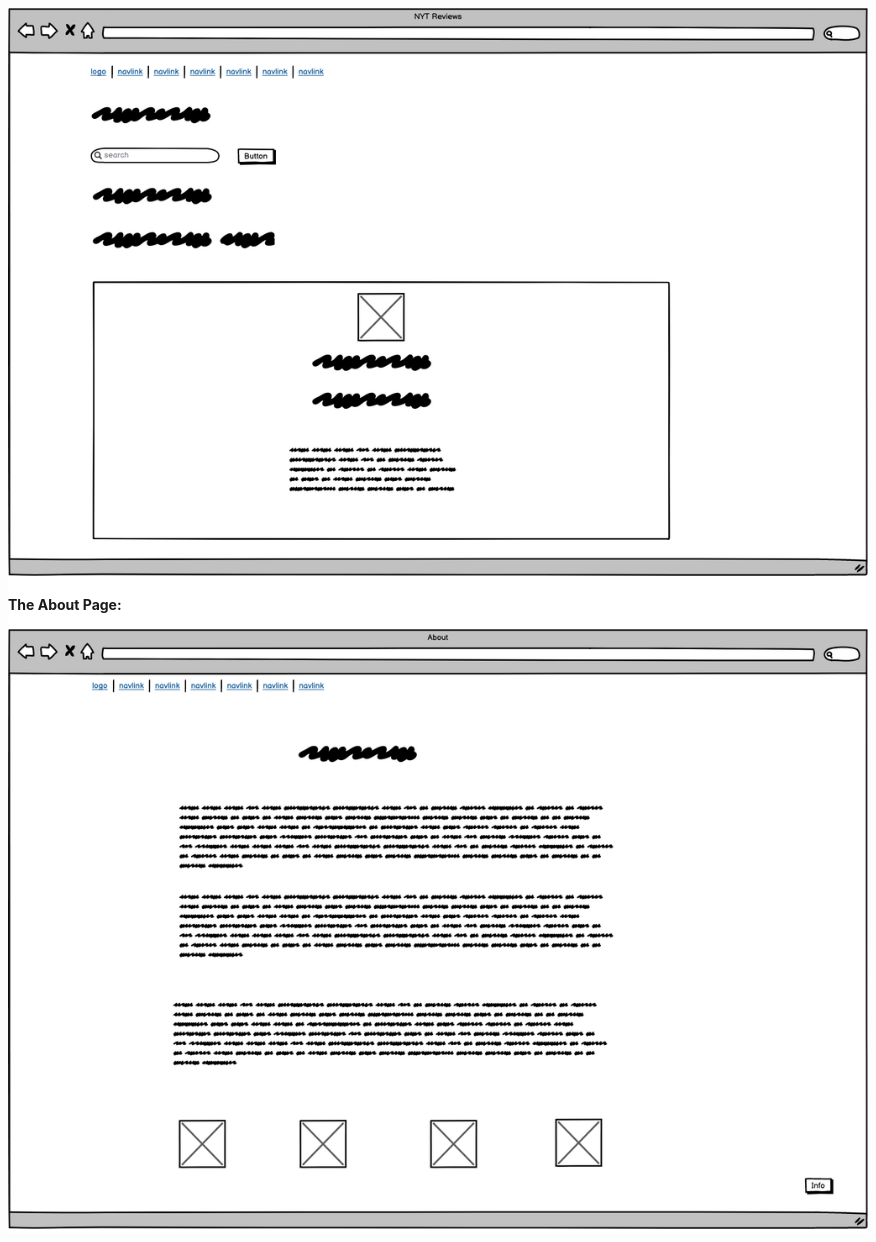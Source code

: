 ![Image of wireframe for the New York Times top ten and review search page](./src/assets/pNoPMFhAGWCAM8MReXhZkq.png)

**The About Page:**

![Image of wireframe for the about page](./src/assets/4V8xX74XDZLsq2SGaGdHzG.png)
